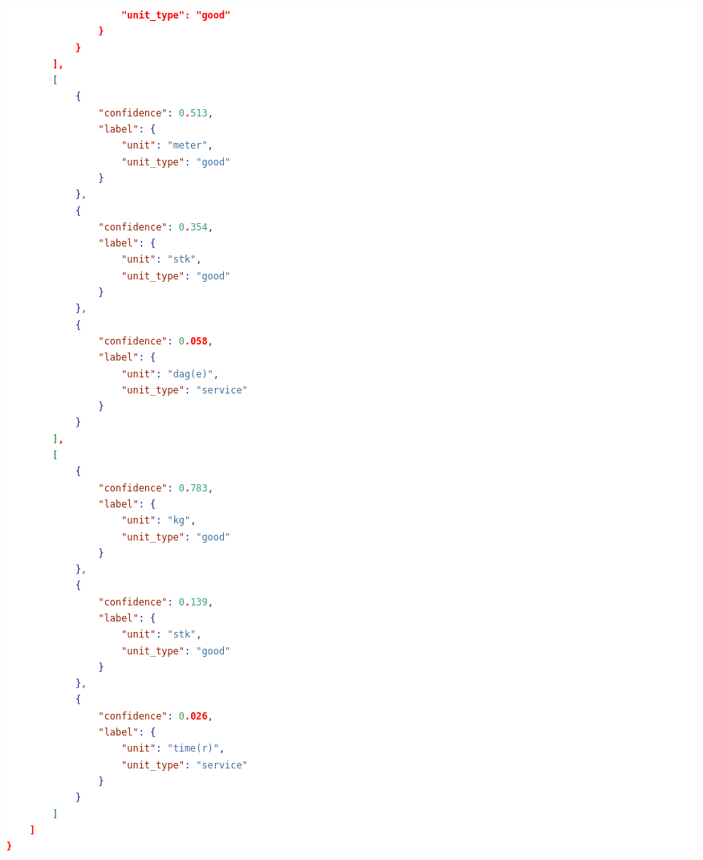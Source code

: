 ```json
                    "unit_type": "good"
                }
            }
        ],
        [
            {
                "confidence": 0.513,
                "label": {
                    "unit": "meter",
                    "unit_type": "good"
                }
            },
            {
                "confidence": 0.354,
                "label": {
                    "unit": "stk",
                    "unit_type": "good"
                }
            },
            {
                "confidence": 0.058,
                "label": {
                    "unit": "dag(e)",
                    "unit_type": "service"
                }
            }
        ],
        [
            {
                "confidence": 0.783,
                "label": {
                    "unit": "kg",
                    "unit_type": "good"
                }
            },
            {
                "confidence": 0.139,
                "label": {
                    "unit": "stk",
                    "unit_type": "good"
                }
            },
            {
                "confidence": 0.026,
                "label": {
                    "unit": "time(r)",
                    "unit_type": "service"
                }
            }
        ]
    ]
}
```
